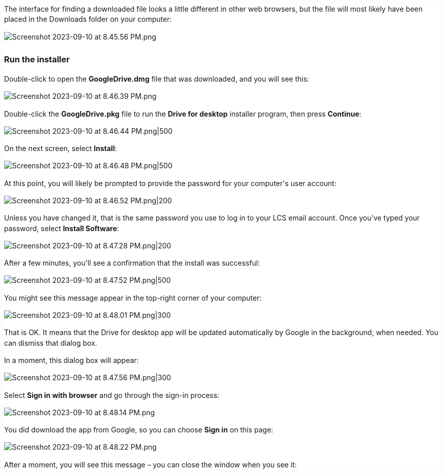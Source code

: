 The interface for finding a downloaded file looks a little different in other web browsers, but the file will most likely have been placed in the Downloads folder on your computer:

![Screenshot 2023-09-10 at 8.45.56 PM.png](/img/user/Media/Screenshot%202023-09-10%20at%208.45.56%20PM.png)

### Run the installer

Double-click to open the **GoogleDrive.dmg** file that was downloaded, and you will see this:

![Screenshot 2023-09-10 at 8.46.39 PM.png](/img/user/Media/Screenshot%202023-09-10%20at%208.46.39%20PM.png)

Double-click the **GoogleDrive.pkg** file to run the **Drive for desktop** installer program, then press **Continue**:

![Screenshot 2023-09-10 at 8.46.44 PM.png|500](/img/user/Media/Screenshot%202023-09-10%20at%208.46.44%20PM.png)

On the next screen, select **Install**:

![Screenshot 2023-09-10 at 8.46.48 PM.png|500](/img/user/Media/Screenshot%202023-09-10%20at%208.46.48%20PM.png)

At this point, you will likely be prompted to provide the password for your computer's user account:

![Screenshot 2023-09-10 at 8.46.52 PM.png|200](/img/user/Media/Screenshot%202023-09-10%20at%208.46.52%20PM.png)

Unless you have changed it, that is the same password you use to log in to your LCS email account. Once you've typed your password, select **Install Software**:

![Screenshot 2023-09-10 at 8.47.28 PM.png|200](/img/user/Media/Screenshot%202023-09-10%20at%208.47.28%20PM.png)

After a few minutes, you'll see a confirmation that the install was successful:

![Screenshot 2023-09-10 at 8.47.52 PM.png|500](/img/user/Media/Screenshot%202023-09-10%20at%208.47.52%20PM.png)

You might see this message appear in the top-right corner of your computer:

![Screenshot 2023-09-10 at 8.48.01 PM.png|300](/img/user/Media/Screenshot%202023-09-10%20at%208.48.01%20PM.png)

That is OK. It means that the Drive for desktop app will be updated automatically by Google in the background, when needed. You can dismiss that dialog box.

In a moment, this dialog box will appear:

![Screenshot 2023-09-10 at 8.47.56 PM.png|300](/img/user/Media/Screenshot%202023-09-10%20at%208.47.56%20PM.png)

Select **Sign in with browser** and go through the sign-in process:

![Screenshot 2023-09-10 at 8.48.14 PM.png](/img/user/Media/Screenshot%202023-09-10%20at%208.48.14%20PM.png)

You did download the app from Google, so you can choose **Sign in** on this page:

![Screenshot 2023-09-10 at 8.48.22 PM.png](/img/user/Media/Screenshot%202023-09-10%20at%208.48.22%20PM.png)

After a moment, you will see this message – you can close the window when you see it:
